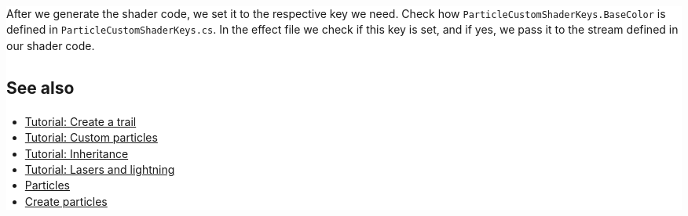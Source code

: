 After we generate the shader code, we set it to the respective key we need. Check how `ParticleCustomShaderKeys.BaseColor` is defined in `ParticleCustomShaderKeys.cs`. In the effect file we check if this key is set, and if yes, we pass it to the stream defined in our shader code.

## See also

* [Tutorial: Create a trail](create-a-trail.md)
* [Tutorial: Custom particles](custom-particles.md)
* [Tutorial: Inheritance](inheritance.md)
* [Tutorial: Lasers and lightning](lasers-and-lightning.md)
* [Particles](../index.md)
* [Create particles](../create-particles.md)